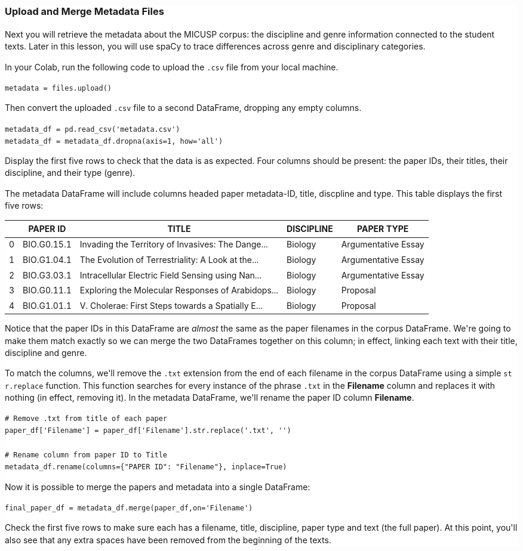 ### Upload and Merge Metadata Files
Next you will retrieve the metadata about the MICUSP corpus: the discipline and genre information connected to the student texts. Later in this lesson, you will use spaCy to trace differences across genre and disciplinary categories. 

In your Colab, run the following code to upload the `.csv` file from your local machine. 

```
metadata = files.upload()
```

Then convert the uploaded `.csv` file to a second DataFrame, dropping any empty columns. 

```
metadata_df = pd.read_csv('metadata.csv')
metadata_df = metadata_df.dropna(axis=1, how='all')
```

Display the first five rows to check that the data is as expected. Four columns should be present: the paper IDs, their titles, their discipline, and their type (genre).

The metadata DataFrame will include columns headed paper metadata-ID, title, discpline and type. This table displays the first five rows:

   | PAPER ID | TITLE | DISCIPLINE | PAPER TYPE
-- | -- | -- | -- | --
0 | BIO.G0.15.1 | Invading the Territory of Invasives: The Dange... | Biology | Argumentative Essay
1 | BIO.G1.04.1 | The Evolution of Terrestriality: A Look at the... | Biology | Argumentative Essay
2 | BIO.G3.03.1 | Intracellular Electric Field Sensing using Nan... | Biology | Argumentative Essay
3 | BIO.G0.11.1 | Exploring the Molecular Responses of Arabidops... | Biology | Proposal
4 | BIO.G1.01.1 | V. Cholerae: First Steps towards a Spatially E... | Biology | Proposal

Notice that the paper IDs in this DataFrame are *almost* the same as the paper filenames in the corpus DataFrame. We're going to make them match exactly so we can merge the two DataFrames together on this column; in effect, linking each text with their title, discipline and genre. 

To match the columns, we'll remove the `.txt` extension from the end of each filename in the corpus DataFrame using a simple `str.replace` function. This function searches for every instance of the phrase `.txt` in the **Filename** column and replaces it with nothing (in effect, removing it). In the metadata DataFrame, we'll rename the paper ID column **Filename**.

```
# Remove .txt from title of each paper
paper_df['Filename'] = paper_df['Filename'].str.replace('.txt', '')

# Rename column from paper ID to Title
metadata_df.rename(columns={"PAPER ID": "Filename"}, inplace=True)
```

Now it is possible to merge the papers and metadata into a single DataFrame:

```
final_paper_df = metadata_df.merge(paper_df,on='Filename')
```

Check the first five rows to make sure each has a filename, title, discipline, paper type and text (the full paper). At this point, you'll also see that any extra spaces have been removed from the beginning of the texts.


[^1]: Matthew Brooke O'Donnell and Ute Römer, "From student hard drive to web corpus (part 2): The annotation and online distribution of the Michigan Corpus of Upper-level Student Papers (MICUSP)," *Corpora* 7, no. 1 (2012): 1–18. [https://doi.org/10.3366/cor.2012.0015](https://doi.org/10.3366/cor.2012.0015).
[^2]: Jack Hardy and Ute Römer, "Revealing disciplinary variation in student writing: A multi-dimensional analysis of the Michigan Corpus of Upper-level Student Papers (MICUSP)," *Corpora* 8, no. 2 (2013): 183–207. [https://doi.org/10.3366/cor.2013.0040](https://doi.org/10.3366/cor.2013.0040).
[^3]: Laura Aull, "Linguistic Markers of Stance and Genre in Upper-Level Student Writing," *Written Communication* 36, no. 2 (2019): 267–295. [https://doi.org/10.1177/0741088318819472](https://doi.org/10.1177/0741088318819472).
[^4]: Sugene Kim, "‘Two rules are at play when it comes to none ’: A corpus-based analysis of singular versus plural none: Most grammar books say that the number of the indefinite pronoun none depends on formality level; corpus findings show otherwise," *English Today* 34, no. 3 (2018): 50–56. [https://doi.org/10.1017/S0266078417000554](https://doi.org/10.1017/S0266078417000554).
[^5]: Carol Berkenkotter and Thomas Huckin, *Genre knowledge in disciplinary communication: Cognition/culture/power,* (Lawrence Erlbaum Associates, Inc., 1995).
[^6]: Jack Hardy and Eric Friginal, "Genre variation in student writing: A multi-dimensional analysis," *Journal of English for Academic Purposes* 22 (2016): 119-131. [https://doi.org/10.1016/j.jeap.2016.03.002](https://doi.org/10.1016/j.jeap.2016.03.002).
[^7]: Jack Hardy and Ute Römer, "Revealing disciplinary variation in student writing: A multi-dimensional analysis of the Michigan Corpus of Upper-level Student Papers (MICUSP)," *Corpora* 8, no. 2 (2013): 183–207. [https://doi.org/10.3366/cor.2013.0040](https://doi.org/10.3366/cor.2013.0040).
[^8]: Alexandra Schofield, Måns Magnusson and David Mimno, "Pulling Out the Stops: Rethinking Stopword Removal for Topic Models," *Proceedings of the 15th Conference of the European Chapter of the Association for Computational Linguistics* 2 (2017): 432-436. [https://aclanthology.org/E17-2069](https://perma.cc/JAN8-N296). 
[^9]: Fiona Martin and Mark Johnson. "More Efficient Topic Modelling Through a Noun Only Approach," *Proceedings of the Australasian Language Technology Association Workshop* (2015): 111–115. [https://aclanthology.org/U15-1013](https://perma.cc/QH7M-42S3).
[^10]: Jack Hardy and Ute Römer, "Revealing disciplinary variation in student writing: A multi-dimensional analysis of the Michigan Corpus of Upper-level Student Papers (MICUSP)," *Corpora* 8, no. 2 (2013): 183–207. [https://doi.org/10.3366/cor.2013.0040](https://doi.org/10.3366/cor.2013.0040).